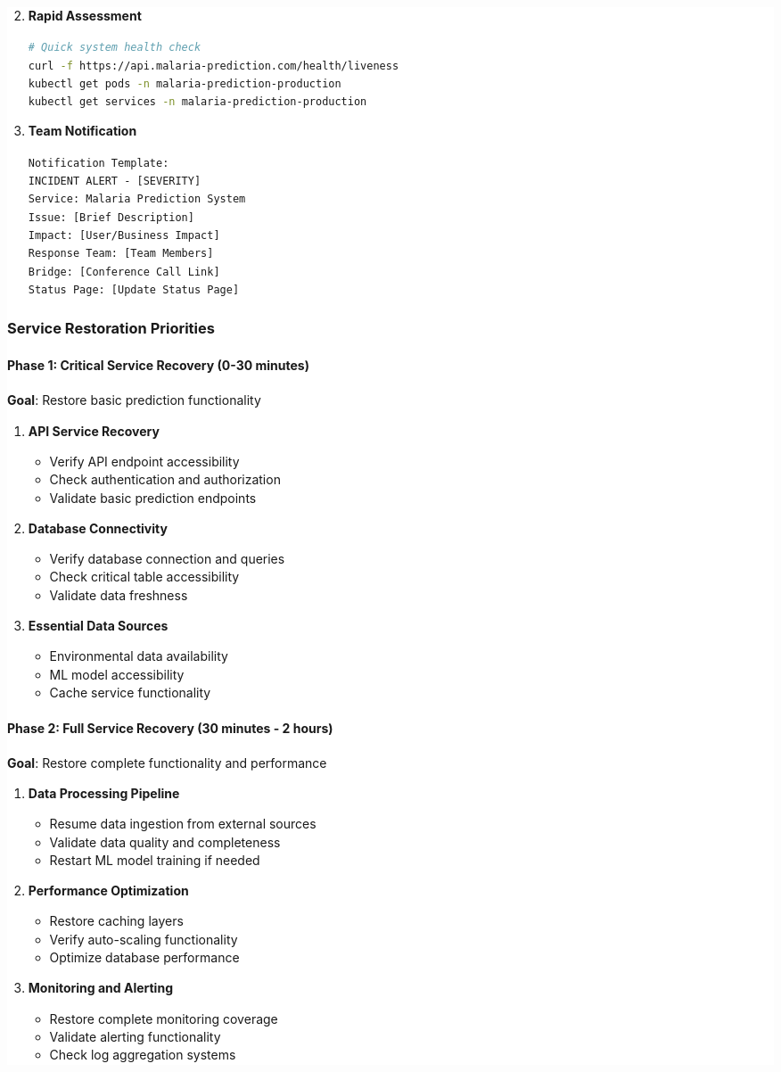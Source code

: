 2. **Rapid Assessment**
   ```bash
   # Quick system health check
   curl -f https://api.malaria-prediction.com/health/liveness
   kubectl get pods -n malaria-prediction-production
   kubectl get services -n malaria-prediction-production
   ```

3. **Team Notification**
   ```
   Notification Template:
   INCIDENT ALERT - [SEVERITY]
   Service: Malaria Prediction System
   Issue: [Brief Description]
   Impact: [User/Business Impact]
   Response Team: [Team Members]
   Bridge: [Conference Call Link]
   Status Page: [Update Status Page]
   ```

### Service Restoration Priorities

#### Phase 1: Critical Service Recovery (0-30 minutes)
**Goal**: Restore basic prediction functionality

1. **API Service Recovery**
   - Verify API endpoint accessibility
   - Check authentication and authorization
   - Validate basic prediction endpoints

2. **Database Connectivity**
   - Verify database connection and queries
   - Check critical table accessibility
   - Validate data freshness

3. **Essential Data Sources**
   - Environmental data availability
   - ML model accessibility
   - Cache service functionality

#### Phase 2: Full Service Recovery (30 minutes - 2 hours)
**Goal**: Restore complete functionality and performance

1. **Data Processing Pipeline**
   - Resume data ingestion from external sources
   - Validate data quality and completeness
   - Restart ML model training if needed

2. **Performance Optimization**
   - Restore caching layers
   - Verify auto-scaling functionality
   - Optimize database performance

3. **Monitoring and Alerting**
   - Restore complete monitoring coverage
   - Validate alerting functionality
   - Check log aggregation systems
